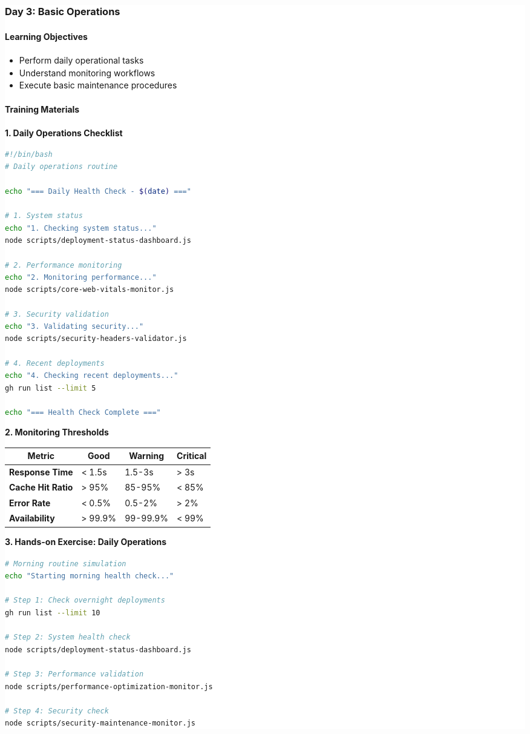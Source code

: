 ### Day 3: Basic Operations

#### Learning Objectives

- Perform daily operational tasks
- Understand monitoring workflows
- Execute basic maintenance procedures

#### Training Materials

**1. Daily Operations Checklist**

```bash
#!/bin/bash
# Daily operations routine

echo "=== Daily Health Check - $(date) ==="

# 1. System status
echo "1. Checking system status..."
node scripts/deployment-status-dashboard.js

# 2. Performance monitoring
echo "2. Monitoring performance..."
node scripts/core-web-vitals-monitor.js

# 3. Security validation
echo "3. Validating security..."
node scripts/security-headers-validator.js

# 4. Recent deployments
echo "4. Checking recent deployments..."
gh run list --limit 5

echo "=== Health Check Complete ==="
```

**2. Monitoring Thresholds**

| Metric              | Good    | Warning  | Critical |
| ------------------- | ------- | -------- | -------- |
| **Response Time**   | < 1.5s  | 1.5-3s   | > 3s     |
| **Cache Hit Ratio** | > 95%   | 85-95%   | < 85%    |
| **Error Rate**      | < 0.5%  | 0.5-2%   | > 2%     |
| **Availability**    | > 99.9% | 99-99.9% | < 99%    |

**3. Hands-on Exercise: Daily Operations**

```bash
# Morning routine simulation
echo "Starting morning health check..."

# Step 1: Check overnight deployments
gh run list --limit 10

# Step 2: System health check
node scripts/deployment-status-dashboard.js

# Step 3: Performance validation
node scripts/performance-optimization-monitor.js

# Step 4: Security check
node scripts/security-maintenance-monitor.js

```